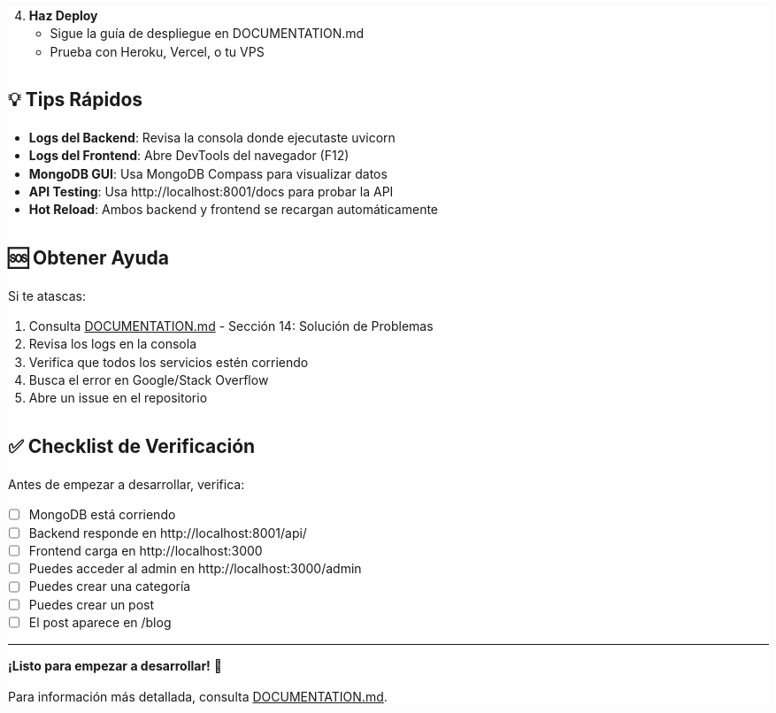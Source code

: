 4. **Haz Deploy**
   - Sigue la guía de despliegue en DOCUMENTATION.md
   - Prueba con Heroku, Vercel, o tu VPS

## 💡 Tips Rápidos

- **Logs del Backend**: Revisa la consola donde ejecutaste uvicorn
- **Logs del Frontend**: Abre DevTools del navegador (F12)
- **MongoDB GUI**: Usa MongoDB Compass para visualizar datos
- **API Testing**: Usa http://localhost:8001/docs para probar la API
- **Hot Reload**: Ambos backend y frontend se recargan automáticamente

## 🆘 Obtener Ayuda

Si te atascas:

1. Consulta [DOCUMENTATION.md](./DOCUMENTATION.md) - Sección 14: Solución de Problemas
2. Revisa los logs en la consola
3. Verifica que todos los servicios estén corriendo
4. Busca el error en Google/Stack Overflow
5. Abre un issue en el repositorio

## ✅ Checklist de Verificación

Antes de empezar a desarrollar, verifica:

- [ ] MongoDB está corriendo
- [ ] Backend responde en http://localhost:8001/api/
- [ ] Frontend carga en http://localhost:3000
- [ ] Puedes acceder al admin en http://localhost:3000/admin
- [ ] Puedes crear una categoría
- [ ] Puedes crear un post
- [ ] El post aparece en /blog

---

**¡Listo para empezar a desarrollar!** 🎉

Para información más detallada, consulta [DOCUMENTATION.md](./DOCUMENTATION.md).
